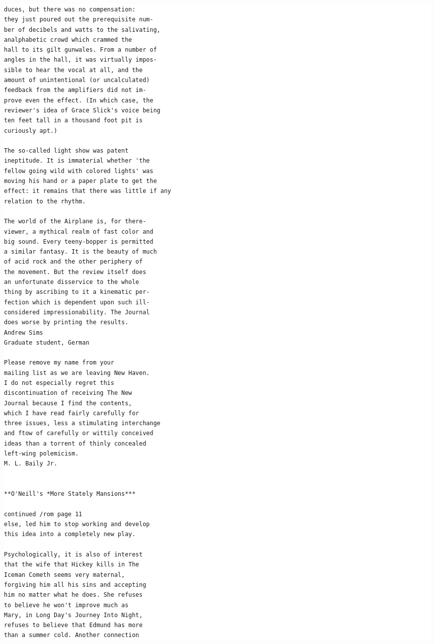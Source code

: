 ~~~~finished. 
duces, but there was no compensation: 
they just poured out the prerequisite num-
ber of decibels and watts to the salivating, 
analphabetic crowd which crammed the 
hall to its gilt gunwales. From a number of 
angles in the hall, it was virtually impos-
sible to hear the vocal at all, and the 
amount of unintentional (or uncalculated) 
feedback from the amplifiers did not im-
prove even the effect. (In which case, the 
reviewer's idea of Grace Slick's voice being 
ten feet tall in a thousand foot pit is 
curiously apt.) 

The so-called light show was patent 
ineptitude. It is immaterial whether 'the 
fellow going wild with colored lights' was 
moving his hand or a paper plate to get the 
effect: it remains that there was little if any 
relation to the rhythm. 

The world of the Airplane is, for there-
viewer, a mythical realm of fast color and 
big sound. Every teeny-bopper is permitted 
a similar fantasy. It is the beauty of much 
of acid rock and the other periphery of 
the movement. But the review itself does 
an unfortunate disservice to the whole 
thing by ascribing to it a kinematic per-
fection which is dependent upon such ill-
considered impressionability. The Journal 
does worse by printing the results. 
Andrew Sims 
Graduate student, German 

Please remove my name from your 
mailing list as we are leaving New Haven. 
I do not especially regret this 
discontinuation of receiving The New 
Journal because I find the contents, 
which I have read fairly carefully for 
three issues, less a stimulating interchange 
and ftow of carefully or wittily conceived 
ideas than a torrent of thinly concealed 
left-wing polemicism. 
M. L. Baily Jr. 


**O'Neill's *More Stately Mansions***

continued /rom page 11 
else, led him to stop working and develop 
this idea into a completely new play. 

Psychologically, it is also of interest 
that the wife that Hickey kills in The 
Iceman Cometh seems very maternal, 
forgiving him all his sins and accepting 
him no matter what he does. She refuses 
to believe he won't improve much as 
Mary, in Long Day's Journey Into Night, 
refuses to believe that Edmund has more 
than a summer cold. Another connection 
~~~~